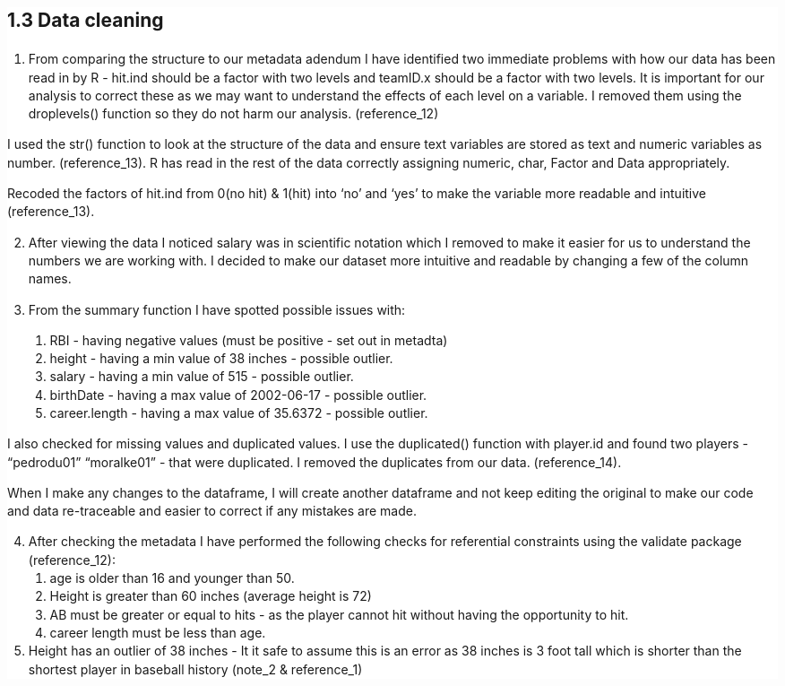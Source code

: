 ## 1.3 Data cleaning

1.  From comparing the structure to our metadata adendum I have
    identified two immediate problems with how our data has been read in
    by R - hit.ind should be a factor with two levels and teamID.x
    should be a factor with two levels. It is important for our analysis
    to correct these as we may want to understand the effects of each
    level on a variable. I removed them using the droplevels() function
    so they do not harm our analysis. (reference_12)

I used the str() function to look at the structure of the data and
ensure text variables are stored as text and numeric variables as
number. (reference_13). R has read in the rest of the data correctly
assigning numeric, char, Factor and Data appropriately.

Recoded the factors of hit.ind from 0(no hit) & 1(hit) into ‘no’ and
‘yes’ to make the variable more readable and intuitive (reference_13).

2.  After viewing the data I noticed salary was in scientific notation
    which I removed to make it easier for us to understand the numbers
    we are working with. I decided to make our dataset more intuitive
    and readable by changing a few of the column names.

3.  From the summary function I have spotted possible issues with:

    1.  RBI - having negative values (must be positive - set out in
        metadta)
    2.  height - having a min value of 38 inches - possible outlier.
    3.  salary - having a min value of 515 - possible outlier.
    4.  birthDate - having a max value of 2002-06-17 - possible outlier.
    5.  career.length - having a max value of 35.6372 - possible
        outlier.

I also checked for missing values and duplicated values. I use the
duplicated() function with player.id and found two players - “pedrodu01”
“moralke01” - that were duplicated. I removed the duplicates from our
data. (reference_14).

When I make any changes to the dataframe, I will create another
dataframe and not keep editing the original to make our code and data
re-traceable and easier to correct if any mistakes are made.

4.  After checking the metadata I have performed the following checks
    for referential constraints using the validate package
    (reference_12):
    1.  age is older than 16 and younger than 50.
    2.  Height is greater than 60 inches (average height is 72)
    3.  AB must be greater or equal to hits - as the player cannot hit
        without having the opportunity to hit.
    4.  career length must be less than age.
5.  Height has an outlier of 38 inches - It it safe to assume this is an
    error as 38 inches is 3 foot tall which is shorter than the shortest
    player in baseball history (note_2 & reference_1)
